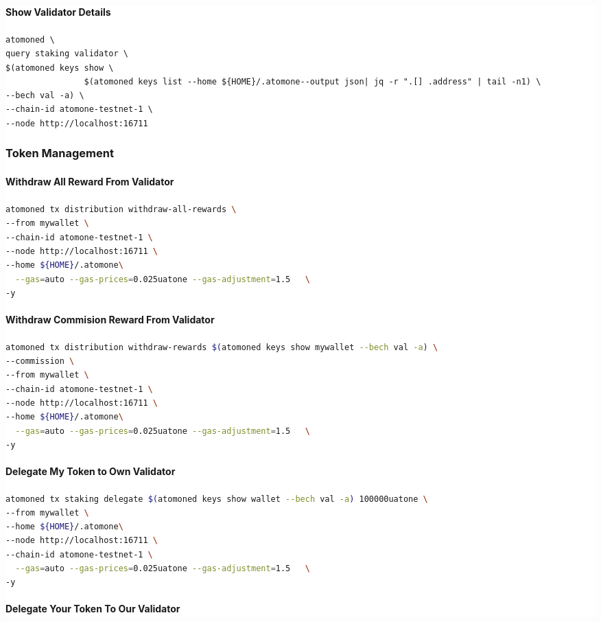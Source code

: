 #### Show Validator Details

```
atomoned \
query staking validator \
$(atomoned keys show \ 
                $(atomoned keys list --home ${HOME}/.atomone--output json| jq -r ".[] .address" | tail -n1) \
--bech val -a) \
--chain-id atomone-testnet-1 \
--node http://localhost:16711
```

### Token Management

#### Withdraw All Reward From Validator

```bash
atomoned tx distribution withdraw-all-rewards \
--from mywallet \
--chain-id atomone-testnet-1 \
--node http://localhost:16711 \
--home ${HOME}/.atomone\
  --gas=auto --gas-prices=0.025uatone --gas-adjustment=1.5   \
-y
```

#### Withdraw Commision Reward From Validator

```bash
atomoned tx distribution withdraw-rewards $(atomoned keys show mywallet --bech val -a) \
--commission \
--from mywallet \
--chain-id atomone-testnet-1 \
--node http://localhost:16711 \
--home ${HOME}/.atomone\
  --gas=auto --gas-prices=0.025uatone --gas-adjustment=1.5   \
-y 
```

#### Delegate My Token to Own Validator

```bash
atomoned tx staking delegate $(atomoned keys show wallet --bech val -a) 100000uatone \
--from mywallet \
--home ${HOME}/.atomone\
--node http://localhost:16711 \
--chain-id atomone-testnet-1 \
  --gas=auto --gas-prices=0.025uatone --gas-adjustment=1.5   \
-y
```

#### Delegate Your Token To Our Validator
